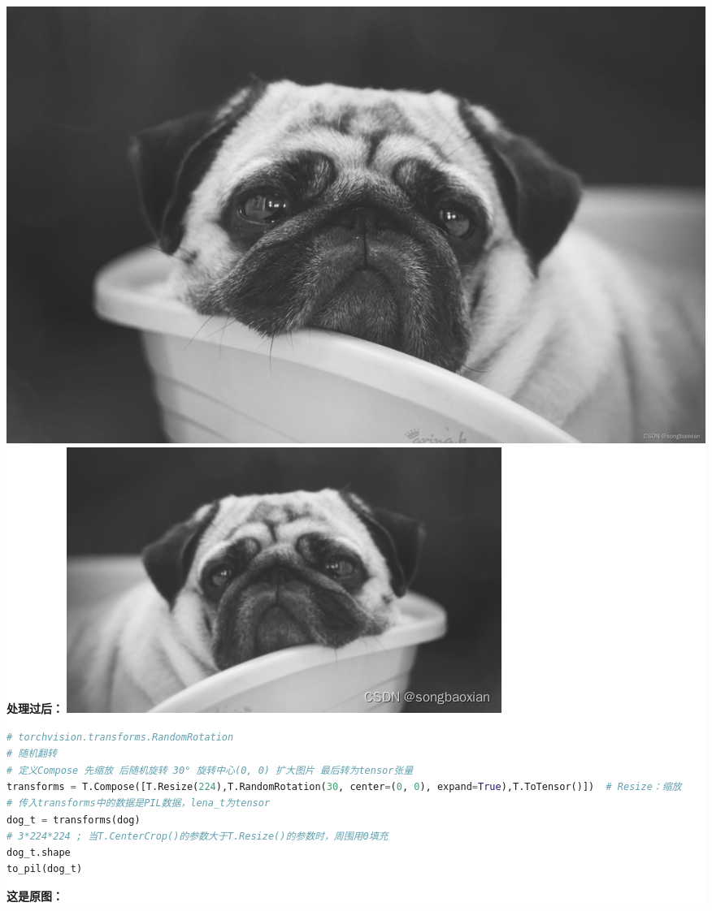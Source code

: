 ![Alt Text](/images/posts/f38cbdf22ca7456fadd47b689a31e330.jpeg)
**处理过后：**
![Alt Text](/images/posts/2865269626504c1b9096495c0ba9d7fe.png)

```python
# torchvision.transforms.RandomRotation
# 随机翻转 
# 定义Compose 先缩放 后随机旋转 30° 旋转中心(0, 0) 扩大图片 最后转为tensor张量
transforms = T.Compose([T.Resize(224),T.RandomRotation(30, center=(0, 0), expand=True),T.ToTensor()])  # Resize：缩放
# 传入transforms中的数据是PIL数据，lena_t为tensor
dog_t = transforms(dog)  
# 3*224*224 ; 当T.CenterCrop()的参数大于T.Resize()的参数时，周围用0填充
dog_t.shape 
to_pil(dog_t)
```
**这是原图：**